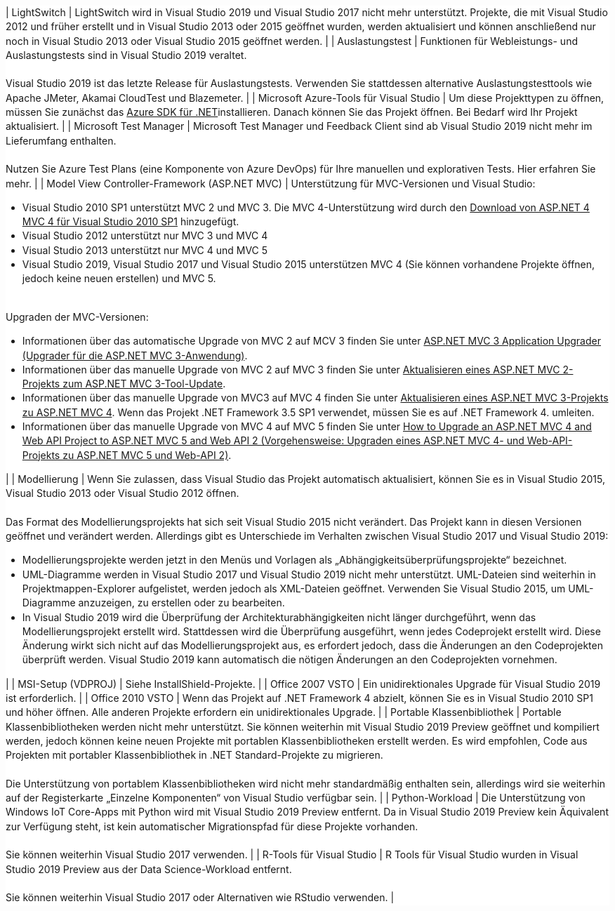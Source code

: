 | LightSwitch | LightSwitch wird in Visual Studio 2019 und Visual Studio 2017 nicht mehr unterstützt. Projekte, die mit Visual Studio 2012 und früher erstellt und in Visual Studio 2013 oder 2015 geöffnet wurden, werden aktualisiert und können anschließend nur noch in Visual Studio 2013 oder Visual Studio 2015 geöffnet werden. |
| Auslastungstest | Funktionen für Webleistungs- und Auslastungstests sind in Visual Studio 2019 veraltet. <br/><br/>Visual Studio 2019 ist das letzte Release für Auslastungstests. Verwenden Sie stattdessen alternative Auslastungstesttools wie Apache JMeter, Akamai CloudTest und Blazemeter.  |
| Microsoft Azure-Tools für Visual Studio | Um diese Projekttypen zu öffnen, müssen Sie zunächst das [Azure SDK für .NET](http://azure.microsoft.com/downloads/)installieren. Danach können Sie das Projekt öffnen. Bei Bedarf wird Ihr Projekt aktualisiert. |
| Microsoft Test Manager | Microsoft Test Manager und Feedback Client sind ab Visual Studio 2019 nicht mehr im Lieferumfang enthalten. <br/><br/>Nutzen Sie Azure Test Plans (eine Komponente von Azure DevOps) für Ihre manuellen und explorativen Tests. Hier erfahren Sie mehr. |
| Model View Controller-Framework (ASP.NET MVC) | Unterstützung für MVC-Versionen und Visual Studio:<ul><li>Visual Studio 2010 SP1 unterstützt MVC 2 und MVC 3. Die MVC 4-Unterstützung wird durch den [Download von ASP.NET 4 MVC 4 für Visual Studio 2010 SP1](https://www.microsoft.com/download/details.aspx?id=30683) hinzugefügt.</li><li>Visual Studio 2012 unterstützt nur MVC 3 und MVC 4</li><li>Visual Studio 2013 unterstützt nur MVC 4 und MVC 5</li><li>Visual Studio 2019, Visual Studio 2017 und Visual Studio 2015 unterstützen MVC 4 (Sie können vorhandene Projekte öffnen, jedoch keine neuen erstellen) und MVC 5.</li></ul><br/>Upgraden der MVC-Versionen:<ul><li>Informationen über das automatische Upgrade von MVC 2 auf MCV 3 finden Sie unter [ASP.NET MVC 3 Application Upgrader (Upgrader für die ASP.NET MVC 3-Anwendung)](http://go.microsoft.com/fwlink/?LinkID=238178).</li><li>Informationen über das manuelle Upgrade von MVC 2 auf MVC 3 finden Sie unter [Aktualisieren eines ASP.NET MVC 2-Projekts zum ASP.NET MVC 3-Tool-Update](http://go.microsoft.com/fwlink/?linkid=238178).</li><li>Informationen über das manuelle Upgrade von MVC3 auf MVC 4 finden Sie unter [Aktualisieren eines ASP.NET MVC 3-Projekts zu ASP.NET MVC 4](http://www.asp.net/whitepapers/mvc4-release-notes). Wenn das Projekt .NET Framework 3.5 SP1 verwendet, müssen Sie es auf .NET Framework 4. umleiten.</li><li>Informationen über das manuelle Upgrade von MVC 4 auf MVC 5 finden Sie unter [How to Upgrade an ASP.NET MVC 4 and Web API Project to ASP.NET MVC 5 and Web API 2 (Vorgehensweise: Upgraden eines ASP.NET MVC 4- und Web-API-Projekts zu ASP.NET MVC 5 und Web-API 2)](https://www.asp.net/mvc/overview/releases/how-to-upgrade-an-aspnet-mvc-4-and-web-api-project-to-aspnet-mvc-5-and-web-api-2).</li></ul> |
| Modellierung | Wenn Sie zulassen, dass Visual Studio das Projekt automatisch aktualisiert, können Sie es in Visual Studio 2015, Visual Studio 2013 oder Visual Studio 2012 öffnen.<br/><br/>Das Format des Modellierungsprojekts hat sich seit Visual Studio 2015 nicht verändert. Das Projekt kann in diesen Versionen geöffnet und verändert werden. Allerdings gibt es Unterschiede im Verhalten zwischen Visual Studio 2017 und Visual Studio 2019:<ul><li>Modellierungsprojekte werden jetzt in den Menüs und Vorlagen als „Abhängigkeitsüberprüfungsprojekte“ bezeichnet.</li><li>UML-Diagramme werden in Visual Studio 2017 und Visual Studio 2019 nicht mehr unterstützt. UML-Dateien sind weiterhin in Projektmappen-Explorer aufgelistet, werden jedoch als XML-Dateien geöffnet. Verwenden Sie Visual Studio 2015, um UML-Diagramme anzuzeigen, zu erstellen oder zu bearbeiten.</li><li>In Visual Studio 2019 wird die Überprüfung der Architekturabhängigkeiten nicht länger durchgeführt, wenn das Modellierungsprojekt erstellt wird. Stattdessen wird die Überprüfung ausgeführt, wenn jedes Codeprojekt erstellt wird. Diese Änderung wirkt sich nicht auf das Modellierungsprojekt aus, es erfordert jedoch, dass die Änderungen an den Codeprojekten überprüft werden. Visual Studio 2019 kann automatisch die nötigen Änderungen an den Codeprojekten vornehmen.</li></ul> |
| MSI-Setup (VDPROJ) | Siehe InstallShield-Projekte. |
| Office 2007 VSTO | Ein unidirektionales Upgrade für Visual Studio 2019 ist erforderlich. |
| Office 2010 VSTO | Wenn das Projekt auf .NET Framework 4 abzielt, können Sie es in Visual Studio 2010 SP1 und höher öffnen. Alle anderen Projekte erfordern ein unidirektionales Upgrade. |
| Portable Klassenbibliothek | Portable Klassenbibliotheken werden nicht mehr unterstützt. Sie können weiterhin mit Visual Studio 2019 Preview geöffnet und kompiliert werden, jedoch können keine neuen Projekte mit portablen Klassenbibliotheken erstellt werden. Es wird empfohlen, Code aus Projekten mit portabler Klassenbibliothek in .NET Standard-Projekte zu migrieren.<br/><br/>Die Unterstützung von portablem Klassenbibliotheken wird nicht mehr standardmäßig enthalten sein, allerdings wird sie weiterhin auf der Registerkarte „Einzelne Komponenten“ von Visual Studio verfügbar sein. |
| Python-Workload | Die Unterstützung von Windows IoT Core-Apps mit Python wird mit Visual Studio 2019 Preview entfernt. Da in Visual Studio 2019 Preview kein Äquivalent zur Verfügung steht, ist kein automatischer Migrationspfad für diese Projekte vorhanden.<br/><br/>Sie können weiterhin Visual Studio 2017 verwenden. |
| R-Tools für Visual Studio | R Tools für Visual Studio wurden in Visual Studio 2019 Preview aus der Data Science-Workload entfernt.<br/><br/>Sie können weiterhin Visual Studio 2017 oder Alternativen wie RStudio verwenden. |